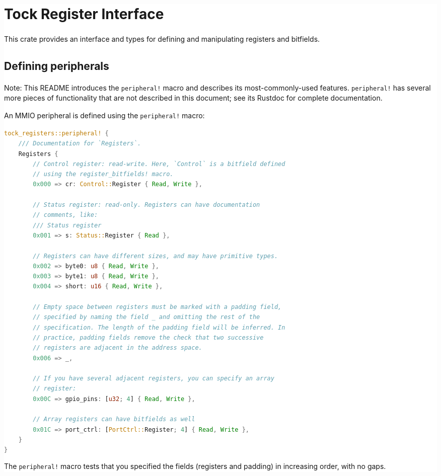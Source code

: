 # Tock Register Interface

This crate provides an interface and types for defining and
manipulating registers and bitfields.

## Defining peripherals

Note: This README introduces the `peripheral!` macro and describes its
most-commonly-used features. `peripheral!` has several more pieces of
functionality that are not described in this document; see its Rustdoc for
complete documentation.

An MMIO peripheral is defined using the `peripheral!` macro:

```rust
tock_registers::peripheral! {
    /// Documentation for `Registers`.
    Registers {
        // Control register: read-write. Here, `Control` is a bitfield defined
        // using the register_bitfields! macro.
        0x000 => cr: Control::Register { Read, Write },

        // Status register: read-only. Registers can have documentation
        // comments, like:
        /// Status register
        0x001 => s: Status::Register { Read },

        // Registers can have different sizes, and may have primitive types.
        0x002 => byte0: u8 { Read, Write },
        0x003 => byte1: u8 { Read, Write },
        0x004 => short: u16 { Read, Write },

        // Empty space between registers must be marked with a padding field,
        // specified by naming the field _ and omitting the rest of the
        // specification. The length of the padding field will be inferred. In
        // practice, padding fields remove the check that two successive
        // registers are adjacent in the address space.
        0x006 => _,

        // If you have several adjacent registers, you can specify an array
        // register:
        0x00C => gpio_pins: [u32; 4] { Read, Write },

        // Array registers can have bitfields as well
        0x01C => port_ctrl: [PortCtrl::Register; 4] { Read, Write },
    }
}
```

The `peripheral!` macro tests that you specified the fields (registers and
padding) in increasing order, with no gaps.
